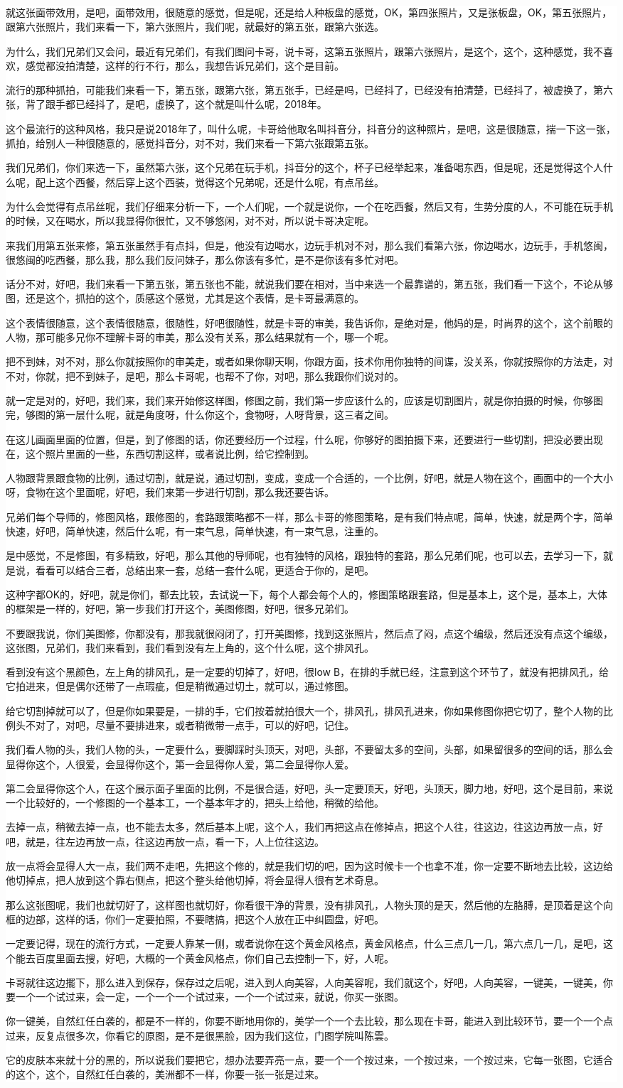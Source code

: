 就这张面带效用，是吧，面带效用，很随意的感觉，但是呢，还是给人种板盘的感觉，OK，第四张照片，又是张板盘，OK，第五张照片，跟第六张照片，我们来看一下，第六张照片，我们呢，就最好的第五张，跟第六张选。

为什么，我们兄弟们又会问，最近有兄弟们，有我们图问卡哥，说卡哥，这第五张照片，跟第六张照片，是这个，这个，这种感觉，我不喜欢，感觉都没拍清楚，这样的行不行，那么，我想告诉兄弟们，这个是目前。

流行的那种抓拍，可能我们来看一下，第五张，跟第六张，第五张手，已经是吗，已经抖了，已经没有拍清楚，已经抖了，被虚换了，第六张，背了跟手都已经抖了，是吧，虚换了，这个就是叫什么呢，2018年。

这个最流行的这种风格，我只是说2018年了，叫什么呢，卡哥给他取名叫抖音分，抖音分的这种照片，是吧，这是很随意，揣一下这一张，抓拍，给别人一种很随意的，感觉抖音分，对不对，我们来看一下第六张跟第五张。

我们兄弟们，你们来选一下，虽然第六张，这个兄弟在玩手机，抖音分的这个，杯子已经举起来，准备喝东西，但是呢，还是觉得这个人什么呢，配上这个西餐，然后穿上这个西装，觉得这个兄弟呢，还是什么呢，有点吊丝。

为什么会觉得有点吊丝呢，我们仔细来分析一下，一个人们呢，一个就是说你，一个在吃西餐，然后又有，生势分度的人，不可能在玩手机的时候，又在喝水，所以我显得你很忙，又不够悠闲，对不对，所以说卡哥决定呢。

来我们用第五张来修，第五张虽然手有点抖，但是，他没有边喝水，边玩手机对不对，那么我们看第六张，你边喝水，边玩手，手机悠闽，很悠闽的吃西餐，那么我，那么我们反问妹子，那么你该有多忙，是不是你该有多忙对吧。

话分不对，好吧，我们来看一下第五张，第五张也不能，就说我们要在相对，当中来选一个最靠谱的，第五张，我们看一下这个，不论从够图，还是这个，抓拍的这个，质感这个感觉，尤其是这个表情，是卡哥最满意的。

这个表情很随意，这个表情很随意，很随性，好吧很随性，就是卡哥的审美，我告诉你，是绝对是，他妈的是，时尚界的这个，这个前眼的人物，那可能多兄你不理解卡哥的审美，那么没有关系，那么结果就有一个，哪一个呢。

把不到妹，对不对，那么你就按照你的审美走，或者如果你聊天啊，你跟方面，技术你用你独特的间谍，没关系，你就按照你的方法走，对不对，你就，把不到妹子，是吧，那么卡哥呢，也帮不了你，对吧，那么我跟你们说对的。

就一定是对的，好吧，我们来，我们来开始修这样图，修图之前，我们第一步应该什么的，应该是切割图片，就是你拍摄的时候，你够图完，够图的第一层什么呢，就是角度呀，什么你这个，食物呀，人呀背景，这三者之间。

在这儿画面里面的位置，但是，到了修图的话，你还要经历一个过程，什么呢，你够好的图拍摄下来，还要进行一些切割，把没必要出现在，这个照片里面的一些，东西切割这样，或者说比例，给它控制到。

人物跟背景跟食物的比例，通过切割，就是说，通过切割，变成，变成一个合适的，一个比例，好吧，就是人物在这个，画面中的一个大小呀，食物在这个里面呢，好吧，我们来第一步进行切割，那么我还要告诉。

兄弟们每个导师的，修图风格，跟修图的，套路跟策略都不一样，那么卡哥的修图策略，是有我们特点呢，简单，快速，就是两个字，简单快速，好吧，简单快速，然后什么呢，有一束气息，简单快速，有一束气息，注重的。

是中感觉，不是修图，有多精致，好吧，那么其他的导师呢，也有独特的风格，跟独特的套路，那么兄弟们呢，也可以去，去学习一下，就是说，看看可以结合三者，总结出来一套，总结一套什么呢，更适合于你的，是吧。

这种字都OK的，好吧，就是你们，都去比较，去试说一下，每个人都会每个人的，修图策略跟套路，但是基本上，这个是，基本上，大体的框架是一样的，好吧，第一步我们打开这个，美图修图，好吧，很多兄弟们。

不要跟我说，你们美图修，你都没有，那我就很闷闭了，打开美图修，找到这张照片，然后点了闷，点这个编级，然后还没有点这个编级，这张图，兄弟们，我们来看到，我们看到没有左上角的，这个什么呢，这个排风孔。

看到没有这个黑颜色，左上角的排风孔，是一定要的切掉了，好吧，很low B，在排的手就已经，注意到这个环节了，就没有把排风孔，给它拍进来，但是偶尔还带了一点瑕疵，但是稍微通过切土，就可以，通过修图。

给它切割掉就可以了，但是你如果要是，一排的手，它们按着就拍很大一个，排风孔，排风孔进来，你如果修图你把它切了，整个人物的比例头不对了，对吧，尽量不要排进来，或者稍微带一点手，可以的好吧，记住。

我们看人物的头，我们人物的头，一定要什么，要脚踩时头顶天，对吧，头部，不要留太多的空间，头部，如果留很多的空间的话，那么会显得你这个，人很爱，会显得你这个，第一会显得你人爱，第二会显得你人爱。

第二会显得你这个人，在这个展示面子里面的比例，不是很合适，好吧，头一定要顶天，好吧，头顶天，脚力地，好吧，这个是目前，来说一个比较好的，一个修图的一个基本工，一个基本年才的，把头上给他，稍微的给他。

去掉一点，稍微去掉一点，也不能去太多，然后基本上呢，这个人，我们再把这点在修掉点，把这个人往，往这边，往这边再放一点，好吧，就是，往左边再放一点，往这边再放一点，看一下，人上位往这边。

放一点将会显得人大一点，我们两不走吧，先把这个修的，就是我们切的吧，因为这时候卡一个也拿不准，你一定要不断地去比较，这边给他切掉点，把人放到这个靠右侧点，把这个整头给他切掉，将会显得人很有艺术奇息。

那么这张图呢，我们也就切好了，这样图也就切好，你看很干净的背景，没有排风孔，人物头顶的是天，然后他的左胳膊，是顶着是这个向框的边部，这样的话，你们一定要拍照，不要瞎搞，把这个人放在正中纠圆盘，好吧。

一定要记得，现在的流行方式，一定要人靠某一侧，或者说你在这个黄金风格点，黄金风格点，什么三点几一几，第六点几一几，是吧，这个能去百度里面去搜，好吧，大概的一个黄金风格点，你们自己去控制一下，好，人呢。

卡哥就往这边擺下，那么进入到保存，保存过之后呢，进入到人向美容，人向美容呢，我们就这个，好吧，人向美容，一键美，一键美，你要一个一个试过来，会一定，一个一个一个试过来，一个一个试过来，就说，你买一张图。

你一键美，自然红任白袭的，都是不一样的，你要不断地用你的，美学一个一个去比较，那么现在卡哥，能进入到比较环节，要一个一个点过来，反复点很多次，你看它的原图，是不是很黑脸，因为我们这位，门图学院叫陈雲。

它的皮肤本来就十分的黑的，所以说我们要把它，想办法要弄亮一点，要一个一个按过来，一个按过来，一个按过来，它每一张图，它适合的这个，这个，自然红任白袭的，美洲都不一样，你要一张一张是过来。
